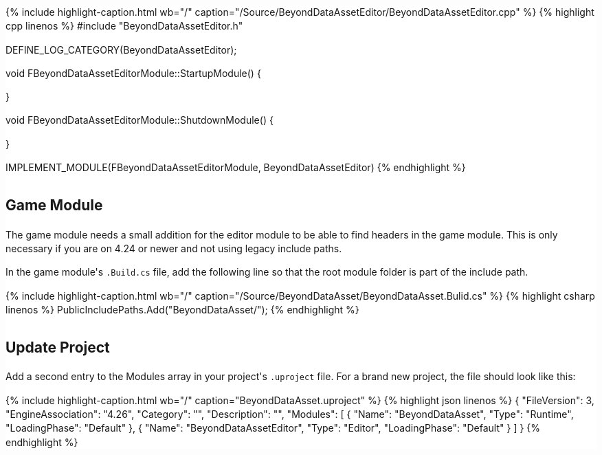 {% include highlight-caption.html wb="/" caption="/Source/BeyondDataAssetEditor/BeyondDataAssetEditor.cpp" %}
{% highlight cpp linenos %}
#include "BeyondDataAssetEditor.h"

DEFINE_LOG_CATEGORY(BeyondDataAssetEditor);

void FBeyondDataAssetEditorModule::StartupModule()
{

}

void FBeyondDataAssetEditorModule::ShutdownModule()
{

}

IMPLEMENT_MODULE(FBeyondDataAssetEditorModule, BeyondDataAssetEditor)
{% endhighlight %}

## Game Module

The game module needs a small addition for the editor module to be able to find
headers in the game module. This is only necessary if you are on 4.24 or newer
and not using legacy include paths.

In the game module's `.Build.cs` file, add the following line so that the root
module folder is part of the include path.

{% include highlight-caption.html wb="/" caption="/Source/BeyondDataAsset/BeyondDataAsset.Bulid.cs" %}
{% highlight csharp linenos %}
PublicIncludePaths.Add("BeyondDataAsset/");
{% endhighlight %}

## Update Project

Add a second entry to the Modules array in your project's `.uproject` file. For
a brand new project, the file should look like this:

{% include highlight-caption.html wb="/" caption="BeyondDataAsset.uproject" %}
{% highlight json linenos %}
{
  "FileVersion": 3,
  "EngineAssociation": "4.26",
  "Category": "",
  "Description": "",
  "Modules": [
  {
    "Name": "BeyondDataAsset",
    "Type": "Runtime",
    "LoadingPhase": "Default"
  },
  {
    "Name": "BeyondDataAssetEditor",
    "Type": "Editor",
    "LoadingPhase":  "Default"
  }
  ]
}
{% endhighlight %}

